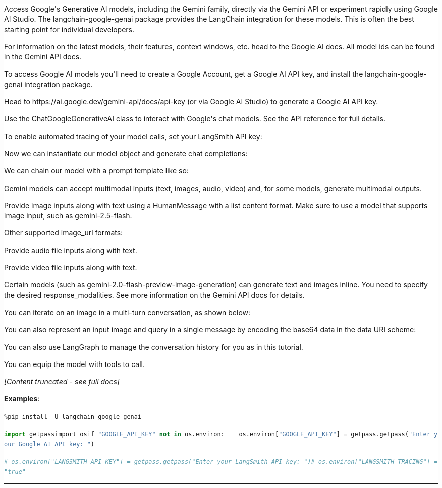 Access Google's Generative AI models, including the Gemini family, directly via the Gemini API or experiment rapidly using Google AI Studio. The langchain-google-genai package provides the LangChain integration for these models. This is often the best starting point for individual developers.

For information on the latest models, their features, context windows, etc. head to the Google AI docs. All model ids can be found in the Gemini API docs.

To access Google AI models you'll need to create a Google Account, get a Google AI API key, and install the langchain-google-genai integration package.

Head to https://ai.google.dev/gemini-api/docs/api-key (or via Google AI Studio) to generate a Google AI API key.

Use the ChatGoogleGenerativeAI class to interact with Google's chat models. See the API reference for full details.

To enable automated tracing of your model calls, set your LangSmith API key:

Now we can instantiate our model object and generate chat completions:

We can chain our model with a prompt template like so:

Gemini models can accept multimodal inputs (text, images, audio, video) and, for some models, generate multimodal outputs.

Provide image inputs along with text using a HumanMessage with a list content format. Make sure to use a model that supports image input, such as gemini-2.5-flash.

Other supported image_url formats:

Provide audio file inputs along with text.

Provide video file inputs along with text.

Certain models (such as gemini-2.0-flash-preview-image-generation) can generate text and images inline. You need to specify the desired response_modalities. See more information on the Gemini API docs for details.

You can iterate on an image in a multi-turn conversation, as shown below:

You can also represent an input image and query in a single message by encoding the base64 data in the data URI scheme:

You can also use LangGraph to manage the conversation history for you as in this tutorial.

You can equip the model with tools to call.

*[Content truncated - see full docs]*

**Examples**:

```python
%pip install -U langchain-google-genai
```

```python
import getpassimport osif "GOOGLE_API_KEY" not in os.environ:    os.environ["GOOGLE_API_KEY"] = getpass.getpass("Enter your Google AI API key: ")
```

```python
# os.environ["LANGSMITH_API_KEY"] = getpass.getpass("Enter your LangSmith API key: ")# os.environ["LANGSMITH_TRACING"] = "true"
```

---